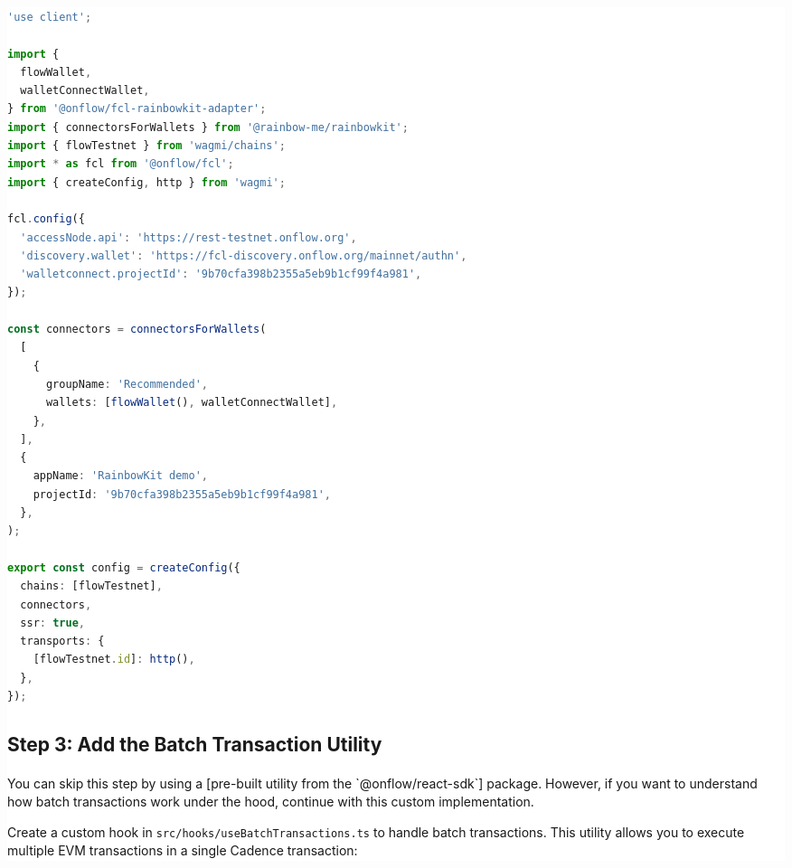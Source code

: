 ```typescript
'use client';

import {
  flowWallet,
  walletConnectWallet,
} from '@onflow/fcl-rainbowkit-adapter';
import { connectorsForWallets } from '@rainbow-me/rainbowkit';
import { flowTestnet } from 'wagmi/chains';
import * as fcl from '@onflow/fcl';
import { createConfig, http } from 'wagmi';

fcl.config({
  'accessNode.api': 'https://rest-testnet.onflow.org',
  'discovery.wallet': 'https://fcl-discovery.onflow.org/mainnet/authn',
  'walletconnect.projectId': '9b70cfa398b2355a5eb9b1cf99f4a981',
});

const connectors = connectorsForWallets(
  [
    {
      groupName: 'Recommended',
      wallets: [flowWallet(), walletConnectWallet],
    },
  ],
  {
    appName: 'RainbowKit demo',
    projectId: '9b70cfa398b2355a5eb9b1cf99f4a981',
  },
);

export const config = createConfig({
  chains: [flowTestnet],
  connectors,
  ssr: true,
  transports: {
    [flowTestnet.id]: http(),
  },
});
```

## Step 3: Add the Batch Transaction Utility

<Callout type="info">
You can skip this step by using a [pre-built utility from the `@onflow/react-sdk`] package. However, if you want to understand how batch transactions work under the hood, continue with this custom implementation.
</Callout>

Create a custom hook in `src/hooks/useBatchTransactions.ts` to handle batch transactions. This utility allows you to execute multiple EVM transactions in a single Cadence transaction:


[Cadence]: https://cadence-lang.org/docs
[Next.js]: https://nextjs.org/docs/app/getting-started/installation
[npm]: https://www.npmjs.com/
[create an issue]: https://github.com/onflow/docs/issues/new/choose
[Cadence]: https://cadence-lang.org
[Solidity]: https://soliditylang.org/
[native VRF]: ../../blockchain-development-tutorials/native-vrf/vrf-in-solidity.md
[structure and call EVM transactions]: ./batched-evm-transactions.md
[FLIP 316]: https://github.com/onflow/flips/pull/317
[Flow Client Library (FCL)]: ../../build/tools/clients/fcl-js
[wagmi]: https://wagmi.sh/
[viem]: https://viem.sh/
[RainbowKit]: https://www.rainbowkit.com/
[wallet]: ../../ecosystem/wallets.md
[Discord]: https://discord.com/channels/613813861610684416/1162086721471647874
[FCL + RainbowKit + wagmi Integration Demo]: https://github.com/jribbink/cross-vm-app
[FCL-JS]: https://github.com/onflow/fcl-js
[Testnet Cadence Flowscan]: https://testnet.flowscan.io
[Cadence Owned Accounts]: ../../build/cadence/basics/accounts.md
[Testnet EVM Flowscan]: https://evm-testnet.flowscan.io
[pre-built utility from the `@onflow/react-sdk`]: ../../build/tools/react-sdk/index.mdx#usecrossvmbatchtransaction
